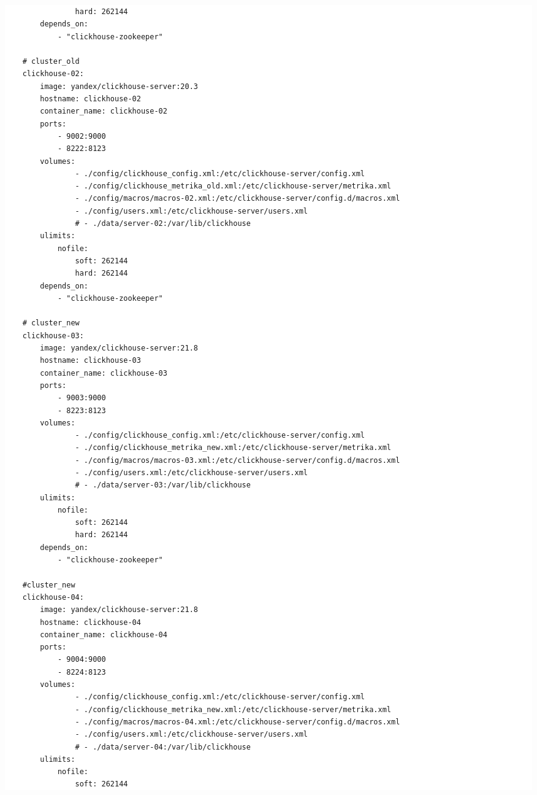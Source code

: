 ```
                hard: 262144
        depends_on:
            - "clickhouse-zookeeper"

    # cluster_old
    clickhouse-02:
        image: yandex/clickhouse-server:20.3
        hostname: clickhouse-02
        container_name: clickhouse-02
        ports:
            - 9002:9000
            - 8222:8123
        volumes:
                - ./config/clickhouse_config.xml:/etc/clickhouse-server/config.xml
                - ./config/clickhouse_metrika_old.xml:/etc/clickhouse-server/metrika.xml
                - ./config/macros/macros-02.xml:/etc/clickhouse-server/config.d/macros.xml
                - ./config/users.xml:/etc/clickhouse-server/users.xml
                # - ./data/server-02:/var/lib/clickhouse
        ulimits:
            nofile:
                soft: 262144
                hard: 262144
        depends_on:
            - "clickhouse-zookeeper"

    # cluster_new
    clickhouse-03:
        image: yandex/clickhouse-server:21.8
        hostname: clickhouse-03
        container_name: clickhouse-03
        ports:
            - 9003:9000
            - 8223:8123
        volumes:
                - ./config/clickhouse_config.xml:/etc/clickhouse-server/config.xml
                - ./config/clickhouse_metrika_new.xml:/etc/clickhouse-server/metrika.xml
                - ./config/macros/macros-03.xml:/etc/clickhouse-server/config.d/macros.xml
                - ./config/users.xml:/etc/clickhouse-server/users.xml
                # - ./data/server-03:/var/lib/clickhouse
        ulimits:
            nofile:
                soft: 262144
                hard: 262144
        depends_on:
            - "clickhouse-zookeeper"

    #cluster_new
    clickhouse-04:
        image: yandex/clickhouse-server:21.8
        hostname: clickhouse-04
        container_name: clickhouse-04
        ports:
            - 9004:9000
            - 8224:8123
        volumes:
                - ./config/clickhouse_config.xml:/etc/clickhouse-server/config.xml
                - ./config/clickhouse_metrika_new.xml:/etc/clickhouse-server/metrika.xml
                - ./config/macros/macros-04.xml:/etc/clickhouse-server/config.d/macros.xml
                - ./config/users.xml:/etc/clickhouse-server/users.xml
                # - ./data/server-04:/var/lib/clickhouse
        ulimits:
            nofile:
                soft: 262144
```